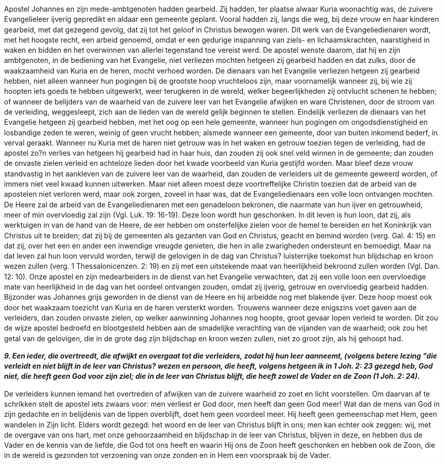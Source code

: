 Apostel Johannes en zijn mede-ambtgenoten hadden gearbeid. Zij hadden, ter plaatse alwaar Kuria woonachtig was, de zuivere Evangelieleer ijverig gepredikt en aldaar een gemeente geplant. Vooral hadden zij, langs die weg, bij deze vrouw en haar kinderen gearbeid, met dat gezegend gevolg, dat zij tot het geloof in Christus bewogen waren. Dit werk van de Evangeliedienaren wordt, met het hoogste recht, een arbeid genoemd, omdat er een gedurige inspanning van ziels- en lichaamskrachten, naarstigheid in waken en bidden en het overwinnen van allerlei tegenstand toe vereist werd. De apostel wenste daarom, dat hij en zijn ambtgenoten, in de bediening van het Evangelie, niet verliezen mochten hetgeen zij gearbeid hadden en dat zulks, door de waakzaamheid van Kuria en de heren, mocht verhoed worden. De dienaars van het Evangelie verliezen hetgeen zij gearbeid hebben, niet alleen wanneer hun pogingen bij de grootste hoop vruchteloos zijn, maar voornamelijk wanneer zij, bij wie zij hoopten iets goeds te hebben uitgewerkt, weer terugkeren in de wereld, welker begeerlijkheden zij ontvlucht schenen te hebben; of wanneer de belijders van de waarheid van de zuivere leer van het Evangelie afwijken en ware Christenen, door de stroom van de verleiding, weggesleept, zich aan de lieden van de wereld gelijk beginnen te stellen. Eindelijk verliezen de dienaars van het Evangelie hetgeen zij gearbeid hebben, met het oog op een hele gemeente, wanneer hun pogingen om ongodsdienstigheid en losbandige zeden te weren, weinig of geen vrucht hebben; alsmede wanneer een gemeente, door van buiten inkomend bederf, in verval geraakt. Wanneer nu Kuria met de haren niet getrouw was in het waken en getrouw toezien tegen de verleiding, had de apostel zo?n verlies van hetgeen hij gearbeid had in haar huis, dan zouden zij ook snel veld winnen in de gemeente; dan zouden de onvaste zielen verleid en achteloze lieden door het kwade voorbeeld van Kuria gestijfd worden. Maar bleef deze vrouw standvastig in het aankleven van de zuivere leer van de waarheid, dan zouden de verleiders uit de gemeente geweerd worden, of immers niet veel kwaad kunnen uitwerken. Maar niet alleen moest deze voortreffelijke Christin toezien dat de arbeid van de apostelen niet verloren werd, maar ook zorgen, zoveel in haar was, dat de Evangeliedienaars een volle loon ontvangen mochten. De Heere zal de arbeid van de Evangeliedienaren met een genadeloon bekronen, die naarmate van hun ijver en getrouwheid, meer of min overvloedig zal zijn (Vgl. Luk. 19: 16-19). Deze loon wordt hun geschonken. In dit leven is hun loon, dat zij, als werktuigen in van de hand van de Heere, de eer hebben om onsterfelijke zielen voor de hemel te bereiden en het Koninkrijk van Christus uit te breiden; dat zij bij de gemeenten als gezanten van God en Christus, geacht en bemind worden (verg. Gal. 4: 15) en dat zij, over het een en ander een inwendige vreugde genieten, die hen in alle zwarigheden ondersteunt en bemoedigt. Maar na dat leven zal hun loon vervuld worden, terwijl de gelovigen in de dag van Christus? luisterrijke toekomst hun blijdschap en kroon wezen zullen (verg. 1 Thessalonicenzen. 2: 19) en zij met een uitstekende maat van heerlijkheid bekroond zullen worden (Vgl. Dan. 12: 10). Onze apostel en zijn medearbeiders in de dienst van het Evangelie verwachten, dat zij een volle loon een overvloedige mate van heerlijkheid in de dag van het oordeel ontvangen zouden, omdat zij ijverig, getrouw en overvloedig gearbeid hadden. Bijzonder was Johannes grijs geworden in de dienst van de Heere en hij arbeidde nog met blakende ijver. Deze hoop moest ook door het waakzaam toezicht van Kuria en de haren versterkt worden. Trouwens wanneer deze enigszins voet gaven aan de verleiders, dan zouden onvaste zielen, op welker aanwinning Johannes nog hoopte, groot gevaar lopen verleid te worden. Dit zou de wijze apostel bedroefd en blootgesteld hebben aan de smadelijke verachting van de vijanden van de waarheid; ook zou het getal van de gelovigen, die in de grote dag zijn blijdschap en kroon wezen zullen, niet zo groot zijn, als hij gehoopt had.

***9. Een ieder, die overtreedt, die afwijkt en overgaat tot die verleiders, zodat hij hun leer aanneemt, (volgens betere lezing "die verleidt en niet blijft in de leer van Christus? wezen en persoon, die heeft, volgens hetgeen ik in 1 Joh. 2: 23 gezegd heb, God niet, die heeft geen God voor zijn ziel; die in de leer van Christus blijft, die heeft zowel de Vader en de Zoon (1 Joh. 2: 24).***

De verleiders kunnen iemand het overtreden of afwijken van de zuivere waarheid zo zoet en licht voorstellen. Om daarvan af te schrikken stelt de apostel iets zwaars voor: men verliest er God door, men heeft dan geen God meer! Wat dan de mens van God in zijn gedachte en in belijdenis van de lippen overblijft, doet hem geen voordeel meer. Hij heeft geen gemeenschap met Hem, geen wandelen in Zijn licht. Elders wordt gezegd: het woord en de leer van Christus blijft in ons; men kan echter ook zeggen: wij, met de overgave van ons hart, met onze gehoorzaamheid en blijdschap in de leer van Christus, blijven in deze, en hebben dus de Vader en de kennis van de liefde, die God tot ons heeft en waarin Hij ons de Zoon heeft geschonken en hebben ook de Zoon, die in de wereld is gezonden tot verzoening van onze zonden en in Hem een voorspraak bij de Vader.
